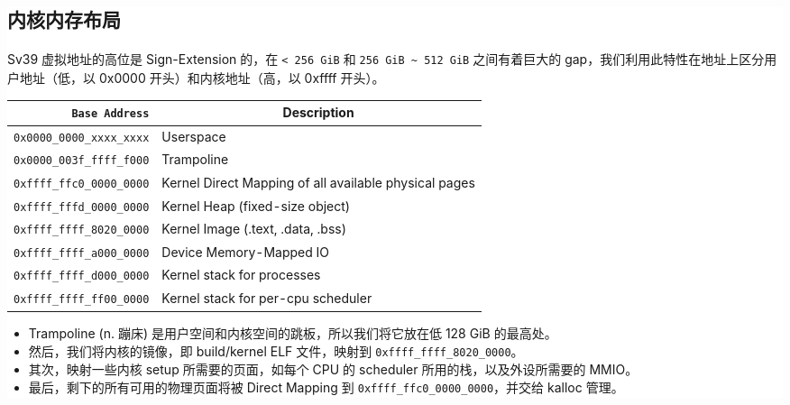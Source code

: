 ## 内核内存布局

Sv39 虚拟地址的高位是 Sign-Extension 的，在 `< 256 GiB` 和 `256 GiB ~ 512 GiB` 之间有着巨大的 gap，我们利用此特性在地址上区分用户地址（低，以 0x0000 开头）和内核地址（高，以 0xffff 开头）。

|          `Base Address` | Description                                           |
| ----------------------: | ----------------------------------------------------- |
| `0x0000_0000_xxxx_xxxx` | Userspace                                             |
| `0x0000_003f_ffff_f000` | Trampoline                                            |
| `0xffff_ffc0_0000_0000` | Kernel Direct Mapping of all available physical pages |
| `0xffff_fffd_0000_0000` | Kernel Heap (fixed-size object)                       |
| `0xffff_ffff_8020_0000` | Kernel Image (.text, .data, .bss)                     |
| `0xffff_ffff_a000_0000` | Device Memory-Mapped IO                               |
| `0xffff_ffff_d000_0000` | Kernel stack for processes                            |
| `0xffff_ffff_ff00_0000` | Kernel stack for per-cpu scheduler                    |

- Trampoline (n. 蹦床) 是用户空间和内核空间的跳板，所以我们将它放在低 128 GiB 的最高处。
- 然后，我们将内核的镜像，即 build/kernel ELF 文件，映射到 `0xffff_ffff_8020_0000`。
- 其次，映射一些内核 setup 所需要的页面，如每个 CPU 的 scheduler 所用的栈，以及外设所需要的 MMIO。
- 最后，剩下的所有可用的物理页面将被 Direct Mapping 到 `0xffff_ffc0_0000_0000`，并交给 kalloc 管理。
